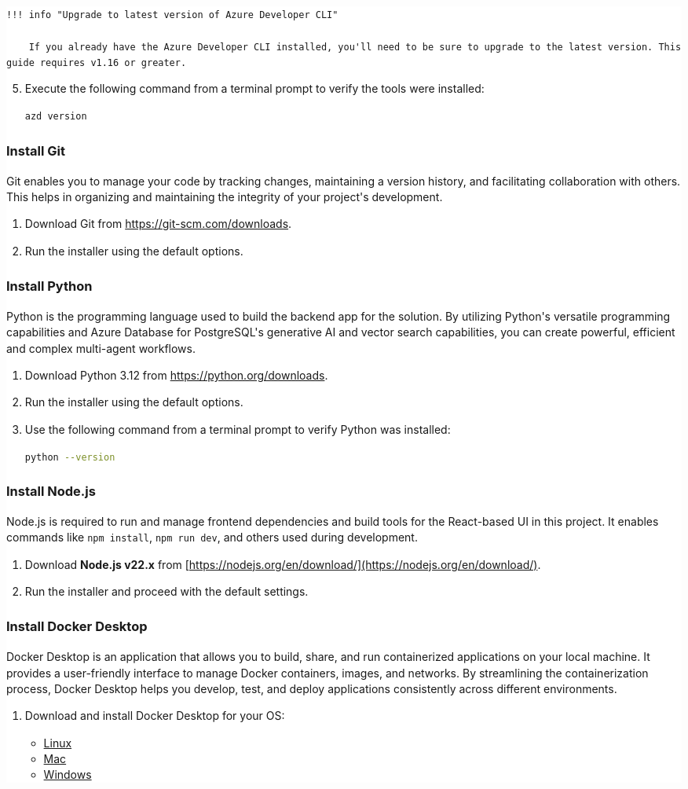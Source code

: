     !!! info "Upgrade to latest version of Azure Developer CLI"

        If you already have the Azure Developer CLI installed, you'll need to be sure to upgrade to the latest version. This guide requires v1.16 or greater.

5. Execute the following command from a terminal prompt to verify the tools were installed:

    ```bash title=""
    azd version
    ```

### Install Git

Git enables you to manage your code by tracking changes, maintaining a version history, and facilitating collaboration with others. This helps in organizing and maintaining the integrity of your project's development.

1. Download Git from <https://git-scm.com/downloads>.

2. Run the installer using the default options.

### Install Python

Python is the programming language used to build the backend app for the solution. By utilizing Python's versatile programming capabilities and Azure Database for PostgreSQL's generative AI and vector search capabilities, you can create powerful, efficient and complex multi-agent workflows.

1. Download Python 3.12 from <https://python.org/downloads>.

2. Run the installer using the default options.

3. Use the following command from a terminal prompt to verify Python was installed:

    ```bash title=""
    python --version
    ```

### Install Node.js

Node.js is required to run and manage frontend dependencies and build tools for the React-based UI in this project. It enables commands like `npm install`, `npm run dev`, and others used during development.

1. Download **Node.js v22.x** from [https://nodejs.org/en/download/](https://nodejs.org/en/download/).

2. Run the installer and proceed with the default settings.

### Install Docker Desktop

Docker Desktop is an application that allows you to build, share, and run containerized applications on your local machine. It provides a user-friendly interface to manage Docker containers, images, and networks. By streamlining the containerization process, Docker Desktop helps you develop, test, and deploy applications consistently across different environments.

1. Download and install Docker Desktop for your OS:

    - [Linux](https://docs.docker.com/desktop/setup/install/linux/)
    - [Mac](https://docs.docker.com/desktop/setup/install/mac-install/)
    - [Windows](https://docs.docker.com/desktop/setup/install/windows-install/)
